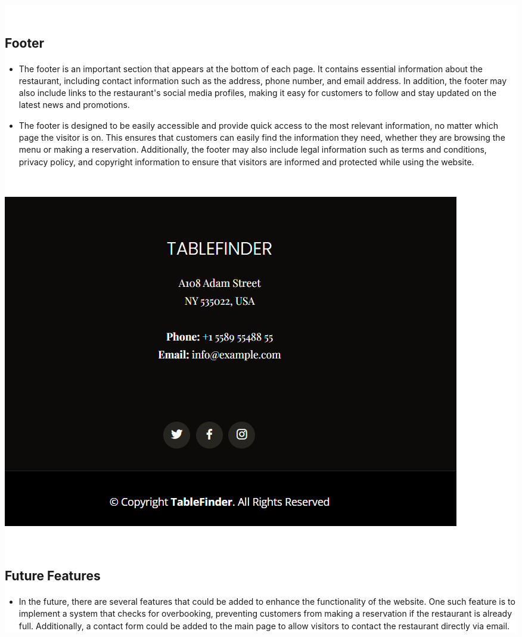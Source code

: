 <br>

## Footer 
  + The footer is an important section that appears at the bottom of each page. It contains essential information about the restaurant, including contact information such as the address, phone number, and email address. In addition, the footer may also include links to the restaurant's social media profiles, making it easy for customers to follow and stay updated on the latest news and promotions.

  + The footer is designed to be easily accessible and provide quick access to the most relevant information, no matter which page the visitor is on. This ensures that customers can easily find the information they need, whether they are browsing the menu or making a reservation. Additionally, the footer may also include legal information such as terms and conditions, privacy policy, and copyright information to ensure that visitors are informed and protected while using the website.

<br>

![image](./docs/img/features/footer.png)

<br>

## Future Features
  + In the future, there are several features that could be added to enhance the functionality of the website. One such feature is to implement a system that checks for overbooking, preventing customers from making a reservation if the restaurant is already full. Additionally, a contact form could be added to the main page to allow visitors to contact the restaurant directly via email.
